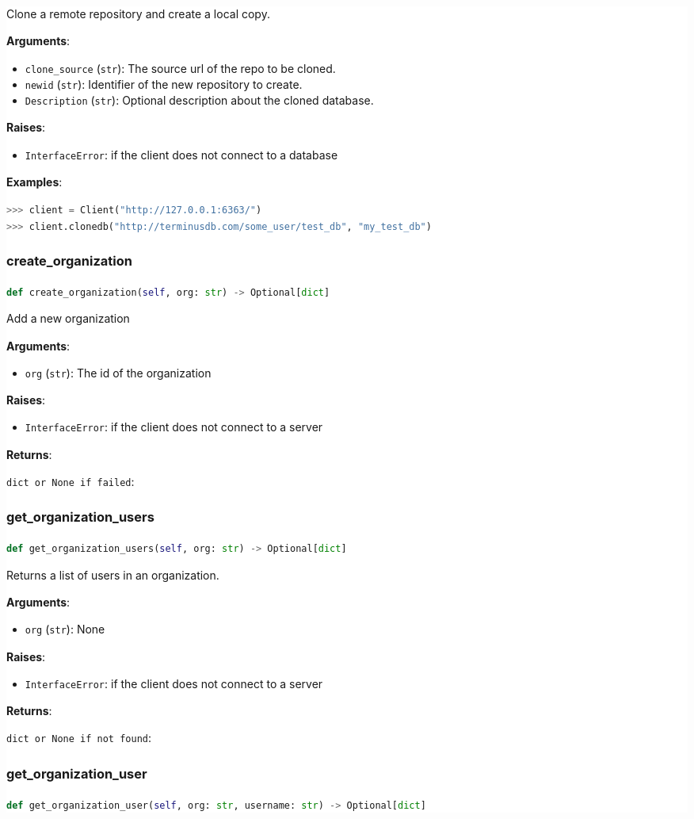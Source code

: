 Clone a remote repository and create a local copy.

**Arguments**:

* `clone_source` (`str`): The source url of the repo to be cloned.
* `newid` (`str`): Identifier of the new repository to create.
* `Description` (`str`): Optional description about the cloned database.

**Raises**:

* `InterfaceError`: if the client does not connect to a database

**Examples**:

```python
>>> client = Client("http://127.0.0.1:6363/")
>>> client.clonedb("http://terminusdb.com/some_user/test_db", "my_test_db")
```

### create\_organization

```python
def create_organization(self, org: str) -> Optional[dict]
```

Add a new organization

**Arguments**:

* `org` (`str`): The id of the organization

**Raises**:

* `InterfaceError`: if the client does not connect to a server

**Returns**:

`dict or None if failed`:

### get\_organization\_users

```python
def get_organization_users(self, org: str) -> Optional[dict]
```

Returns a list of users in an organization.

**Arguments**:

* `org` (`str`): None

**Raises**:

* `InterfaceError`: if the client does not connect to a server

**Returns**:

`dict or None if not found`:

### get\_organization\_user

```python
def get_organization_user(self, org: str, username: str) -> Optional[dict]
```
